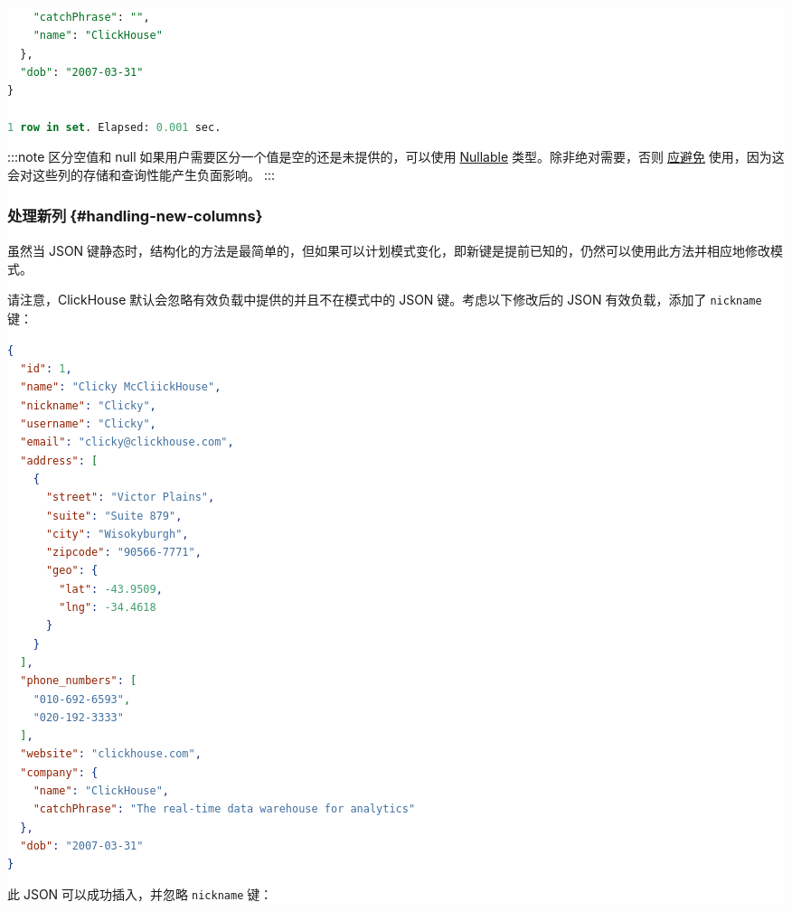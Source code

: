 ```sql
    "catchPhrase": "",
    "name": "ClickHouse"
  },
  "dob": "2007-03-31"
}

1 row in set. Elapsed: 0.001 sec.
```

:::note 区分空值和 null
如果用户需要区分一个值是空的还是未提供的，可以使用 [Nullable](/sql-reference/data-types/nullable) 类型。除非绝对需要，否则 [应避免](/best-practices/select-data-types#avoid-nullable-columns) 使用，因为这会对这些列的存储和查询性能产生负面影响。
:::

### 处理新列 {#handling-new-columns}

虽然当 JSON 键静态时，结构化的方法是最简单的，但如果可以计划模式变化，即新键是提前已知的，仍然可以使用此方法并相应地修改模式。

请注意，ClickHouse 默认会忽略有效负载中提供的并且不在模式中的 JSON 键。考虑以下修改后的 JSON 有效负载，添加了 `nickname` 键：

```json
{
  "id": 1,
  "name": "Clicky McCliickHouse",
  "nickname": "Clicky",
  "username": "Clicky",
  "email": "clicky@clickhouse.com",
  "address": [
    {
      "street": "Victor Plains",
      "suite": "Suite 879",
      "city": "Wisokyburgh",
      "zipcode": "90566-7771",
      "geo": {
        "lat": -43.9509,
        "lng": -34.4618
      }
    }
  ],
  "phone_numbers": [
    "010-692-6593",
    "020-192-3333"
  ],
  "website": "clickhouse.com",
  "company": {
    "name": "ClickHouse",
    "catchPhrase": "The real-time data warehouse for analytics"
  },
  "dob": "2007-03-31"
}
```

此 JSON 可以成功插入，并忽略 `nickname` 键：
